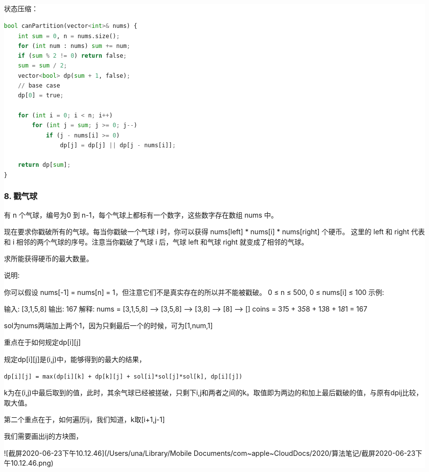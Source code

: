 状态压缩：

```python
bool canPartition(vector<int>& nums) {
    int sum = 0, n = nums.size();
    for (int num : nums) sum += num;
    if (sum % 2 != 0) return false;
    sum = sum / 2;
    vector<bool> dp(sum + 1, false);
    // base case
    dp[0] = true;

    for (int i = 0; i < n; i++) 
        for (int j = sum; j >= 0; j--) 
            if (j - nums[i] >= 0) 
                dp[j] = dp[j] || dp[j - nums[i]];

    return dp[sum];
}
```

### 8. 戳气球

有 n 个气球，编号为0 到 n-1，每个气球上都标有一个数字，这些数字存在数组 nums 中。

现在要求你戳破所有的气球。每当你戳破一个气球 i 时，你可以获得 nums[left] * nums[i] * nums[right] 个硬币。 这里的 left 和 right 代表和 i 相邻的两个气球的序号。注意当你戳破了气球 i 后，气球 left 和气球 right 就变成了相邻的气球。

求所能获得硬币的最大数量。

说明:

你可以假设 nums[-1] = nums[n] = 1，但注意它们不是真实存在的所以并不能被戳破。
0 ≤ n ≤ 500, 0 ≤ nums[i] ≤ 100
示例:

输入: [3,1,5,8]
输出: 167 
解释: nums = [3,1,5,8] --> [3,5,8] -->   [3,8]   -->  [8]  --> []
     coins =  3*1*5      +  3*5*8    +  1*3*8      + 1*8*1   = 167

sol为nums两端加上两个1，因为只剩最后一个的时候，可为[1,num,1]

重点在于如何规定dp\[i]\[j]

规定dp\[i]\[j]是(i,j)中，能够得到的最大的结果，

```
dp[i][j] = max(dp[i][k] + dp[k][j] + sol[i]*sol[j]*sol[k], dp[i][j])
```

k为在(i,j)中最后取到的值，此时，其余气球已经被搓破，只剩下i,j和两者之间的k。取值即为两边的和加上最后戳破的值，与原有dpij比较，取大值。

第二个重点在于，如何遍历ij，我们知道，k取[i+1,j-1]

我们需要画出ij的方块图，

![截屏2020-06-23下午10.12.46](/Users/una/Library/Mobile Documents/com~apple~CloudDocs/2020/算法笔记/截屏2020-06-23下午10.12.46.png)
